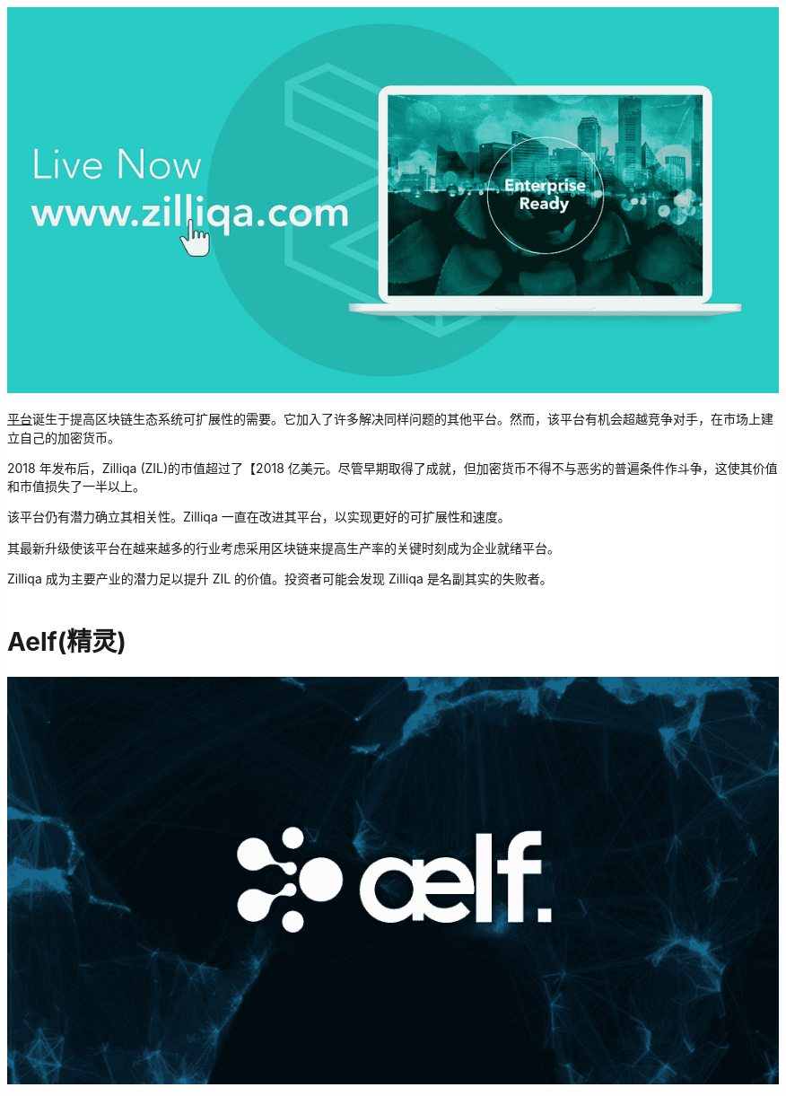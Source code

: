 ![](img/00d16cd260d7acb5cf305372435fdc4c.png)

[平台](https://zilliqa.com/)诞生于提高区块链生态系统可扩展性的需要。它加入了许多解决同样问题的其他平台。然而，该平台有机会超越竞争对手，在市场上建立自己的加密货币。

2018 年发布后，Zilliqa (ZIL)的市值超过了【2018 亿美元。尽管早期取得了成就，但加密货币不得不与恶劣的普遍条件作斗争，这使其价值和市值损失了一半以上。

该平台仍有潜力确立其相关性。Zilliqa 一直在改进其平台，以实现更好的可扩展性和速度。

其最新升级使该平台在越来越多的行业考虑采用区块链来提高生产率的关键时刻成为企业就绪平台。

Zilliqa 成为主要产业的潜力足以提升 ZIL 的价值。投资者可能会发现 Zilliqa 是名副其实的失败者。

# Aelf(精灵)

![](img/d60549282ce89835a5fbba28e8d4dc10.png)
